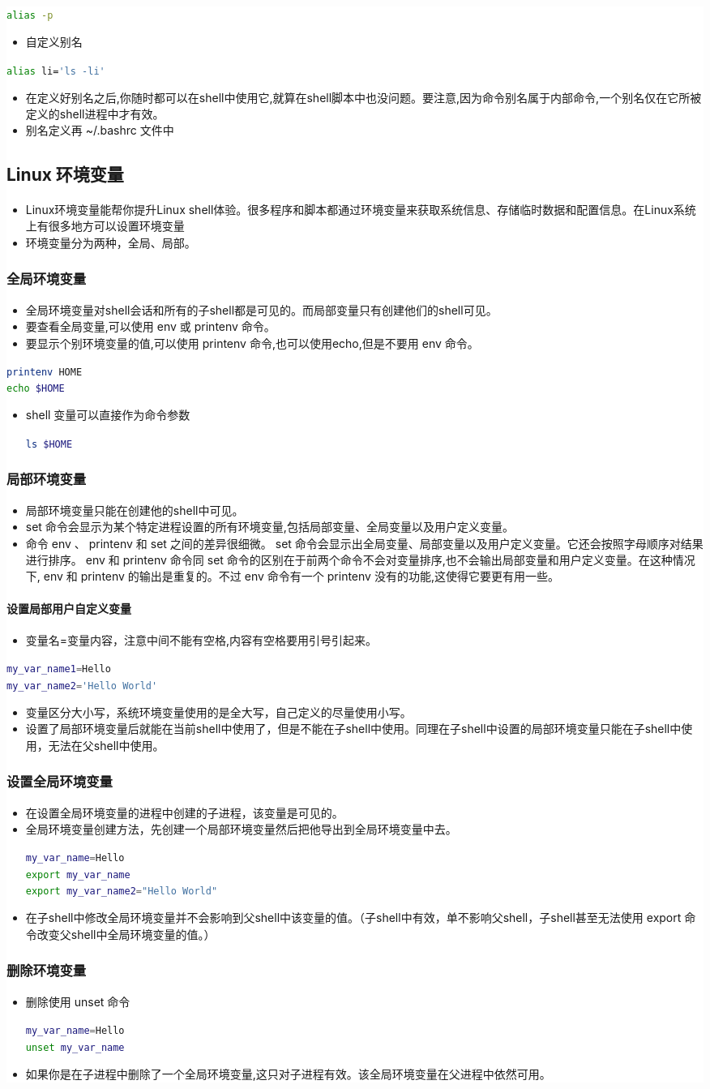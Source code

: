   ```bash
  alias -p
  ```
  * 自定义别名
  ```bash
  alias li='ls -li'
  ```
  * 在定义好别名之后,你随时都可以在shell中使用它,就算在shell脚本中也没问题。要注意,因为命令别名属于内部命令,一个别名仅在它所被定义的shell进程中才有效。
  * 别名定义再 ~/.bashrc 文件中

## Linux 环境变量
 * Linux环境变量能帮你提升Linux shell体验。很多程序和脚本都通过环境变量来获取系统信息、存储临时数据和配置信息。在Linux系统上有很多地方可以设置环境变量
  * 环境变量分为两种，全局、局部。
### 全局环境变量
  * 全局环境变量对shell会话和所有的子shell都是可见的。而局部变量只有创建他们的shell可见。
  * 要查看全局变量,可以使用 env 或 printenv 命令。
  * 要显示个别环境变量的值,可以使用 printenv 命令,也可以使用echo,但是不要用 env 命令。
  ```bash
  printenv HOME
  echo $HOME
  ```
  * shell 变量可以直接作为命令参数
    ```bash
    ls $HOME
    ```
### 局部环境变量
  * 局部环境变量只能在创建他的shell中可见。
  * set 命令会显示为某个特定进程设置的所有环境变量,包括局部变量、全局变量以及用户定义变量。  
  * 命令 env 、 printenv 和 set 之间的差异很细微。 set 命令会显示出全局变量、局部变量以及用户定义变量。它还会按照字母顺序对结果进行排序。 env 和 printenv 命令同 set 命令的区别在于前两个命令不会对变量排序,也不会输出局部变量和用户定义变量。在这种情况下, env 和 printenv 的输出是重复的。不过 env 命令有一个 printenv 没有的功能,这使得它要更有用一些。
#### 设置局部用户自定义变量
  * 变量名=变量内容，注意中间不能有空格,内容有空格要用引号引起来。
  ```bash
  my_var_name1=Hello
  my_var_name2='Hello World'
  ```  
  * 变量区分大小写，系统环境变量使用的是全大写，自己定义的尽量使用小写。
  * 设置了局部环境变量后就能在当前shell中使用了，但是不能在子shell中使用。同理在子shell中设置的局部环境变量只能在子shell中使用，无法在父shell中使用。

### 设置全局环境变量
  * 在设置全局环境变量的进程中创建的子进程，该变量是可见的。
  * 全局环境变量创建方法，先创建一个局部环境变量然后把他导出到全局环境变量中去。
    ```bash
    my_var_name=Hello
    export my_var_name
    export my_var_name2="Hello World"
    ```
  * 在子shell中修改全局环境变量并不会影响到父shell中该变量的值。（子shell中有效，单不影响父shell，子shell甚至无法使用 export 命令改变父shell中全局环境变量的值。）  
### 删除环境变量
  * 删除使用 unset 命令
    ```bash
    my_var_name=Hello
    unset my_var_name
    ```
  * 如果你是在子进程中删除了一个全局环境变量,这只对子进程有效。该全局环境变量在父进程中依然可用。
